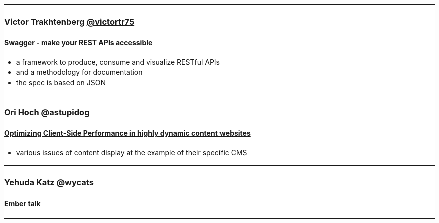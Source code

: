 ***

### Victor Trakhtenberg [@victortr75](http://www.twitter.com/victortr75)
#### [Swagger - make your REST APIs accessible](http://devcon-oct13.events.co.il/presentations/1010-swagger-make-your-rest-apis-accessible)

* a framework to produce, consume and visualize RESTful APIs
* and a methodology for documentation
* the spec is based on JSON

***

### Ori Hoch [@astupidog](http://www.twitter.com/astupidog)
#### [Optimizing Client-Side Performance in highly dynamic content websites](http://devcon-oct13.events.co.il/presentations/1030-optimizing-client-side-performance-in-highly-dynamic-content-websites)

* various issues of content display at the example of their specific CMS

***

### Yehuda Katz [@wycats](http://www.twitter.com/wycats)
#### [Ember talk]()

***


